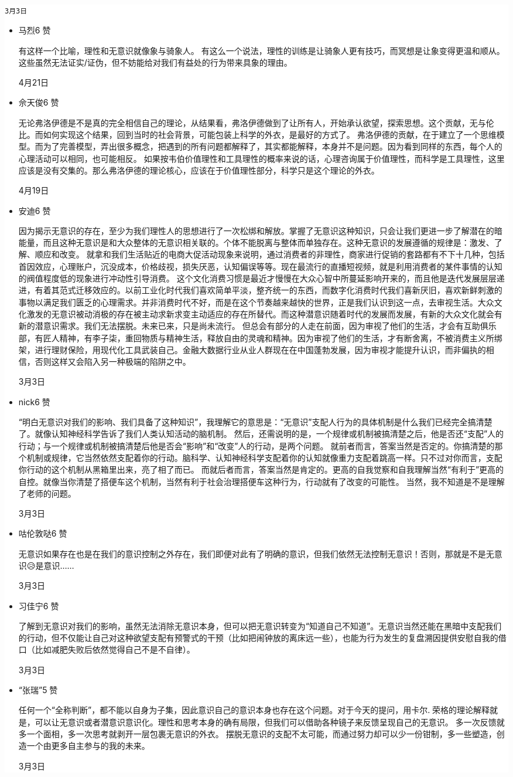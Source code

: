     3月3日


  - 马烈6 赞

    有这样一个比喻，理性和无意识就像象与骑象人。 有这么一个说法，理性的训练是让骑象人更有技巧，而冥想是让象变得更温和顺从。 这些虽然无法证实/证伪，但不妨能给对我们有益处的行为带来具象的理由。

    4月21日


  - 佘天俊6 赞

    无论弗洛伊德是不是真的完全相信自己的理论，从结果看，弗洛伊德做到了让所有人，开始承认欲望，探索思想。这个贡献，无与伦比。而如何实现这个结果，回到当时的社会背景，可能包装上科学的外衣，是最好的方式了。 弗洛伊德的贡献，在于建立了一个思维模型。而为了完善模型，弄出很多概念，把遇到的所有问题都解释了，其实都能解释，本身并不是问题。因为看到同样的东西，每个人的心理活动可以相同，也可能相反。 如果按韦伯价值理性和工具理性的概率来说的话，心理咨询属于价值理性，而科学是工具理性，这里应该是没有交集的。那么弗洛伊德的理论核心，应该在于价值理性部分，科学只是这个理论的外衣。

    4月19日


  - 安迪6 赞

    因为揭示无意识的存在，至少为我们理性人的思想进行了一次松绑和解放。掌握了无意识这种知识，只会让我们更进一步了解潜在的暗能量，而且这种无意识是和大众整体的无意识相关联的。个体不能脱离与整体而单独存在。这种无意识的发展遵循的规律是：激发、了解、顺应和改变。 就拿和我们生活贴近的电商大促活动现象来说明，通过消费者的非理性，商家进行促销的套路都有不下十几种，包括首因效应，心理账户，沉没成本，价格歧视，损失厌恶，认知偏误等等。现在最流行的直播短视频，就是利用消费者的某件事情的认知的阀值程度低的现象进行冲动性引导消费。 这个文化消费习惯是最近才慢慢在大众心智中所蔓延影响开来的，而且他是迭代发展层层递进，有着其范式迁移效应的。以前工业化时代我们喜欢简单平淡，整齐统一的东西，而数字化消费时代我们喜新厌旧，喜欢新鲜刺激的事物以满足我们匮乏的心理需求。并非消费时代不好，而是在这个节奏越来越快的世界，正是我们认识到这一点，去审视生活。大众文化激发的无意识被动消极的存在被主动求新求变主动适应的存在所替代。而这种潜意识随着时代的发展而发展，有新的大众文化就会有新的潜意识需求。我们无法摆脱。未来已来，只是尚未流行。 但总会有部分的人走在前面，因为审视了他们的生活，才会有互助俱乐部，有匠人精神，有李子柒，重回物质与精神生活，释放自由的灵魂和精神。因为审视了他们的生活，才有断舍离，不被消费主义所绑架，进行理财保险，用现代化工具武装自己。金融大数据行业从业人群现在在中国蓬勃发展，因为审视才能提升认识，而非偏执的相信，否则这样又会陷入另一种极端的陷阱之中。

    3月3日


  - nick6 赞

    “明白无意识对我们的影响、我们具备了这种知识”，我理解它的意思是：“无意识”支配人行为的具体机制是什么我们已经完全搞清楚了。就像认知神经科学告诉了我们人类认知活动的脑机制。 然后，还需说明的是，一个规律或机制被搞清楚之后，他是否还“支配”人的行动；与一个规律或机制被搞清楚后他是否会“影响”和“改变”人的行动，是两个问题。 就前者而言，答案当然是否定的。你搞清楚的那个机制或规律，它当然依然支配着你的行动。脑科学、认知神经科学支配着你的认知就像重力支配着跳高一样。只不过对你而言，支配你行动的这个机制从黑箱里出来，亮了相了而已。 而就后者而言，答案当然是肯定的。更高的自我觉察和自我理解当然“有利于”更高的自控。就像当你清楚了搭便车这个机制，当然有利于社会治理搭便车这种行为，行动就有了改变的可能性。 当然，我不知道是不是理解了老师的问题。

    3月3日


  - 咕伦敦哒6 赞

    无意识如果存在也是在我们的意识控制之外存在，我们即便对此有了明确的意识，但我们依然无法控制无意识！否则，那就是不是无意识😥是意识……

    3月3日


  - 习佳宁6 赞

    了解到无意识对我们的影响，虽然无法消除无意识本身，但可以把无意识转变为“知道自己不知道”。无意识当然还能在黑暗中支配我们的行动，但不仅能让自己对这种欲望支配有预警式的干预（比如把闹钟放的离床远一些），也能为行为发生的复盘溯因提供安慰自我的借口（比如减肥失败后依然觉得自己不是不自律）。

    3月3日


  - “张瑞”5 赞

    任何一个“全称判断”，都不能以自身为子集，因此意识自己的意识本身也存在这个问题。对于今天的提问，用卡尔. 荣格的理论解释就是，可以让无意识或者潜意识意识化。理性和思考本身的确有局限，但我们可以借助各种镜子来反馈呈现自己的无意识。 多一次反馈就多一个面相，多一次思考就剥开一层包裹无意识的外衣。 摆脱无意识的支配不太可能，而通过努力却可以少一份钳制，多一些塑造，创造一个由更多自主参与的我的未来。

    3月3日
